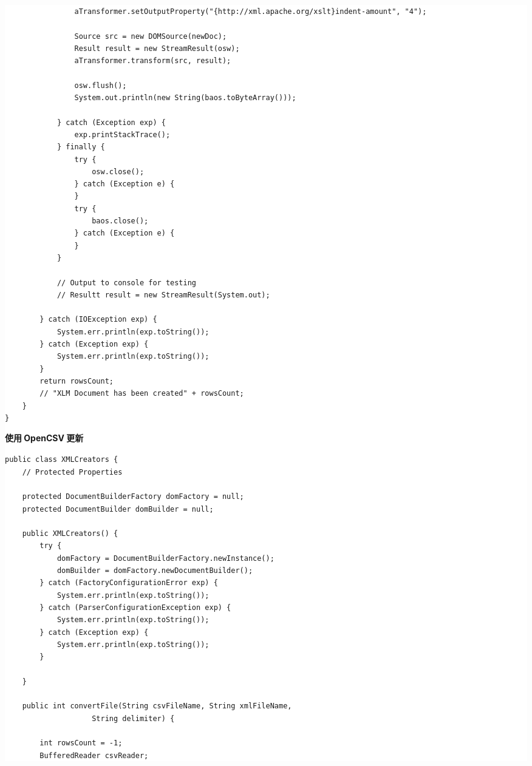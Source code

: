 ```
                aTransformer.setOutputProperty("{http://xml.apache.org/xslt}indent-amount", "4");

                Source src = new DOMSource(newDoc);
                Result result = new StreamResult(osw);
                aTransformer.transform(src, result);

                osw.flush();
                System.out.println(new String(baos.toByteArray()));

            } catch (Exception exp) {
                exp.printStackTrace();
            } finally {
                try {
                    osw.close();
                } catch (Exception e) {
                }
                try {
                    baos.close();
                } catch (Exception e) {
                }
            }

            // Output to console for testing
            // Resultt result = new StreamResult(System.out);

        } catch (IOException exp) {
            System.err.println(exp.toString());
        } catch (Exception exp) {
            System.err.println(exp.toString());
        }
        return rowsCount;
        // "XLM Document has been created" + rowsCount;
    }
} 
```

**使用 OpenCSV 更新**

```
public class XMLCreators {
    // Protected Properties

    protected DocumentBuilderFactory domFactory = null;
    protected DocumentBuilder domBuilder = null;

    public XMLCreators() {
        try {
            domFactory = DocumentBuilderFactory.newInstance();
            domBuilder = domFactory.newDocumentBuilder();
        } catch (FactoryConfigurationError exp) {
            System.err.println(exp.toString());
        } catch (ParserConfigurationException exp) {
            System.err.println(exp.toString());
        } catch (Exception exp) {
            System.err.println(exp.toString());
        }

    }

    public int convertFile(String csvFileName, String xmlFileName,
                    String delimiter) {

        int rowsCount = -1;
        BufferedReader csvReader;
```